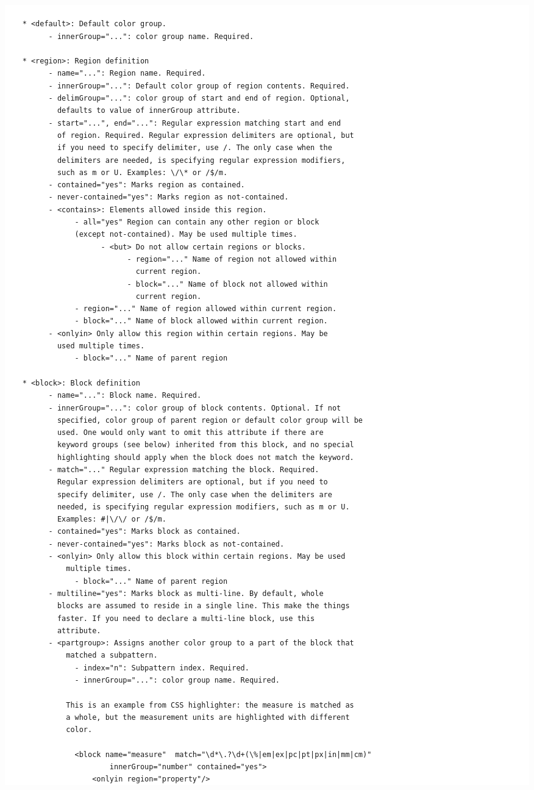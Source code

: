 ```

    * <default>: Default color group.
          - innerGroup="...": color group name. Required.
    
    * <region>: Region definition
          - name="...": Region name. Required.
          - innerGroup="...": Default color group of region contents. Required.
          - delimGroup="...": color group of start and end of region. Optional,
            defaults to value of innerGroup attribute.
          - start="...", end="...": Regular expression matching start and end
            of region. Required. Regular expression delimiters are optional, but
            if you need to specify delimiter, use /. The only case when the
            delimiters are needed, is specifying regular expression modifiers,
            such as m or U. Examples: \/\* or /$/m.
          - contained="yes": Marks region as contained.
          - never-contained="yes": Marks region as not-contained.
          - <contains>: Elements allowed inside this region.
                - all="yes" Region can contain any other region or block
                (except not-contained). May be used multiple times.
                      - <but> Do not allow certain regions or blocks.
                            - region="..." Name of region not allowed within
                              current region.
                            - block="..." Name of block not allowed within
                              current region.
                - region="..." Name of region allowed within current region.
                - block="..." Name of block allowed within current region.
          - <onlyin> Only allow this region within certain regions. May be
            used multiple times.
                - block="..." Name of parent region
    
    * <block>: Block definition
          - name="...": Block name. Required.
          - innerGroup="...": color group of block contents. Optional. If not
            specified, color group of parent region or default color group will be
            used. One would only want to omit this attribute if there are
            keyword groups (see below) inherited from this block, and no special
            highlighting should apply when the block does not match the keyword.
          - match="..." Regular expression matching the block. Required.
            Regular expression delimiters are optional, but if you need to
            specify delimiter, use /. The only case when the delimiters are
            needed, is specifying regular expression modifiers, such as m or U.
            Examples: #|\/\/ or /$/m.
          - contained="yes": Marks block as contained.
          - never-contained="yes": Marks block as not-contained.
          - <onlyin> Only allow this block within certain regions. May be used
              multiple times.
                - block="..." Name of parent region
          - multiline="yes": Marks block as multi-line. By default, whole
            blocks are assumed to reside in a single line. This make the things
            faster. If you need to declare a multi-line block, use this
            attribute.
          - <partgroup>: Assigns another color group to a part of the block that
              matched a subpattern.
                - index="n": Subpattern index. Required.
                - innerGroup="...": color group name. Required.

              This is an example from CSS highlighter: the measure is matched as
              a whole, but the measurement units are highlighted with different
              color.

                <block name="measure"  match="\d*\.?\d+(\%|em|ex|pc|pt|px|in|mm|cm)"
                        innerGroup="number" contained="yes">
                    <onlyin region="property"/>
```